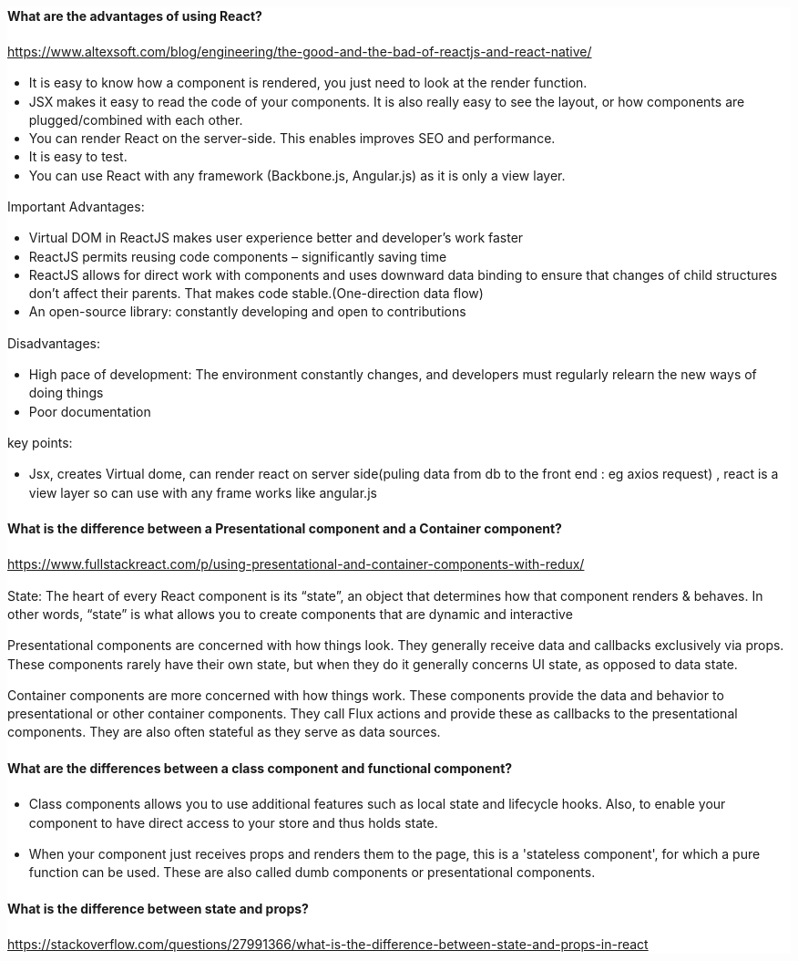 #### What are the advantages of using React?
https://www.altexsoft.com/blog/engineering/the-good-and-the-bad-of-reactjs-and-react-native/
- It is easy to know how a component is rendered, you just need to look at the render function.
- JSX makes it easy to read the code of your components. It is also really easy to see the layout, or how components are plugged/combined with each other.
- You can render React on the server-side. This enables improves SEO and performance.
- It is easy to test.
- You can use React with any framework (Backbone.js, Angular.js) as it is only a view layer.

Important Advantages:
- Virtual DOM in ReactJS makes user experience better and developer’s work faster
- ReactJS permits reusing code components – significantly saving time
- ReactJS allows for direct work with components and uses downward data binding to ensure that changes of child structures don’t affect their parents. That makes code stable.(One-direction data flow)
- An open-source library: constantly developing and open to contributions

Disadvantages:
- High pace of development: The environment constantly changes, and developers must regularly relearn the new ways of doing things
- Poor documentation

key points:
- Jsx, creates Virtual dome, can render react on server side(puling data from db to the front end : eg axios request) , react is a view layer so can use with any frame works like angular.js

#### What is the difference between a Presentational component and a Container component?
https://www.fullstackreact.com/p/using-presentational-and-container-components-with-redux/


State: The heart of every React component is its “state”, an object that determines how that component renders & behaves. In other words, “state” is what allows you to create components that are dynamic and interactive


Presentational components are concerned with how things look. They generally receive data and callbacks exclusively via props. These components rarely have their own state, but when they do it generally concerns UI state, as opposed to data state.

Container components are more concerned with how things work. These components provide the data and behavior to presentational or other container components. They call Flux actions and provide these as callbacks to the presentational components. They are also often stateful as they serve as data sources. 

#### What are the differences between a class component and functional component?
- Class components allows you to use additional features such as local state and lifecycle hooks. Also, to enable your component to have direct access to your store and thus holds state.

- When your component just receives props and renders them to the page, this is a 'stateless component', for which a pure function can be used. These are also called dumb components or presentational components.

#### What is the difference between state and props?
https://stackoverflow.com/questions/27991366/what-is-the-difference-between-state-and-props-in-react
